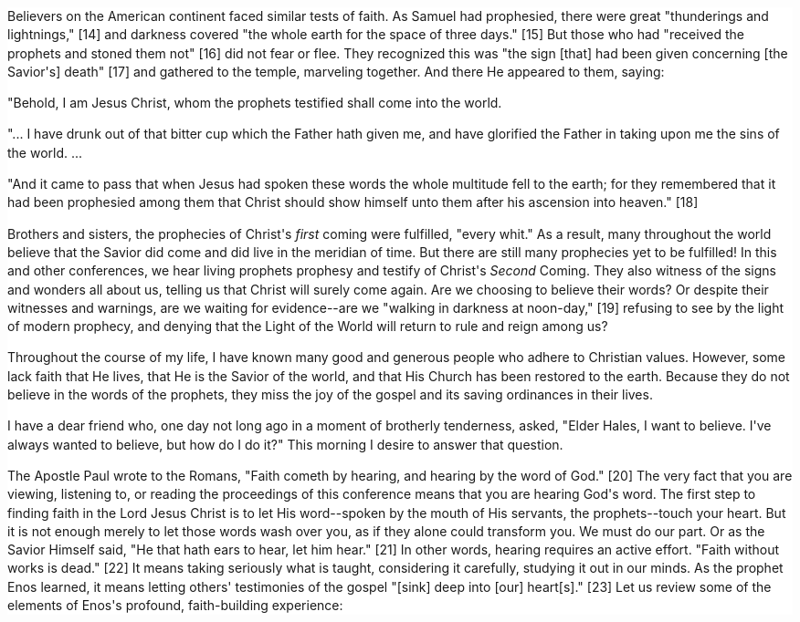 Believers on the American continent faced similar tests of faith. As Samuel
had prophesied, there were great "thunderings and lightnings," [14]  and
darkness covered "the whole earth for the space of three days." [15]  But
those who had "received the prophets and stoned them not" [16]  did not fear
or flee. They recognized this was "the sign [that] had been given concerning
[the Savior's] death" [17]  and gathered to the temple, marveling together.
And there He appeared to them, saying:

"Behold, I am Jesus Christ, whom the prophets testified shall come into the
world.

"... I have drunk out of that bitter cup which the Father hath given me, and
have glorified the Father in taking upon me the sins of the world. ...

"And it came to pass that when Jesus had spoken these words the whole
multitude fell to the earth; for they remembered that it had been prophesied
among them that Christ should show himself unto them after his ascension into
heaven." [18]

Brothers and sisters, the prophecies of Christ's _first_ coming were
fulfilled, "every whit." As a result, many throughout the world believe that
the Savior did come and did live in the meridian of time. But there are still
many prophecies yet to be fulfilled! In this and other conferences, we hear
living prophets prophesy and testify of Christ's _Second_ Coming. They also
witness of the signs and wonders all about us, telling us that Christ will
surely come again. Are we choosing to believe their words? Or despite their
witnesses and warnings, are we waiting for evidence--are we "walking in
darkness at noon-day," [19]  refusing to see by the light of modern prophecy,
and denying that the Light of the World will return to rule and reign among
us?

Throughout the course of my life, I have known many good and generous people
who adhere to Christian values. However, some lack faith that He lives, that
He is the Savior of the world, and that His Church has been restored to the
earth. Because they do not believe in the words of the prophets, they miss the
joy of the gospel and its saving ordinances in their lives.

I have a dear friend who, one day not long ago in a moment of brotherly
tenderness, asked, "Elder Hales, I want to believe. I've always wanted to
believe, but how do I do it?" This morning I desire to answer that question.

The Apostle Paul wrote to the Romans, "Faith cometh by hearing, and hearing by
the word of God." [20]  The very fact that you are viewing, listening to, or
reading the proceedings of this conference means that you are hearing God's
word. The first step to finding faith in the Lord Jesus Christ is to let His
word--spoken by the mouth of His servants, the prophets--touch your heart. But
it is not enough merely to let those words wash over you, as if they alone
could transform you. We must do our part. Or as the Savior Himself said, "He
that hath ears to hear, let him hear." [21]  In other words, hearing requires
an active effort. "Faith without works is dead." [22]  It means taking
seriously what is taught, considering it carefully, studying it out in our
minds. As the prophet Enos learned, it means letting others' testimonies of
the gospel "[sink] deep into [our] heart[s]." [23]  Let us review some of the
elements of Enos's profound, faith-building experience:
